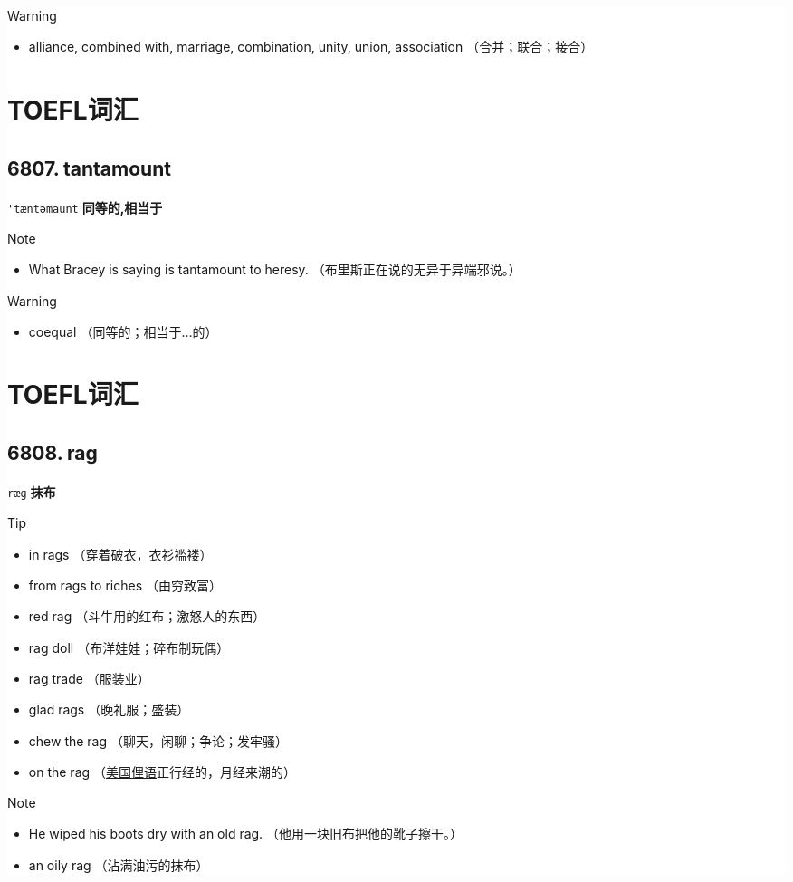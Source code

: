 > [!WARNING]
>
> - alliance, combined with, marriage, combination, unity, union, association （合并；联合；接合）
>

# TOEFL词汇

## 6807. tantamount

`'tæntəmaunt`  **同等的,相当于**

> [!NOTE]
>
> - What Bracey is saying is tantamount to heresy. （布里斯正在说的无异于异端邪说。）
>

> [!WARNING]
>
> - coequal （同等的；相当于…的）
>

# TOEFL词汇

## 6808. rag

`ræɡ`  **抹布**

> [!TIP]
>
> - in rags （穿着破衣，衣衫褴褛）
>
> - from rags to riches （由穷致富）
>
> - red rag （斗牛用的红布；激怒人的东西）
>
> - rag doll （布洋娃娃；碎布制玩偶）
>
> - rag trade （服装业）
>
> - glad rags （晚礼服；盛装）
>
> - chew the rag （聊天，闲聊；争论；发牢骚）
>
> - on the rag （[美国俚语](妇女)正行经的，月经来潮的）
>

> [!NOTE]
>
> - He wiped his boots dry with an old rag. （他用一块旧布把他的靴子擦干。）
>
> - an oily rag （沾满油污的抹布）
>
